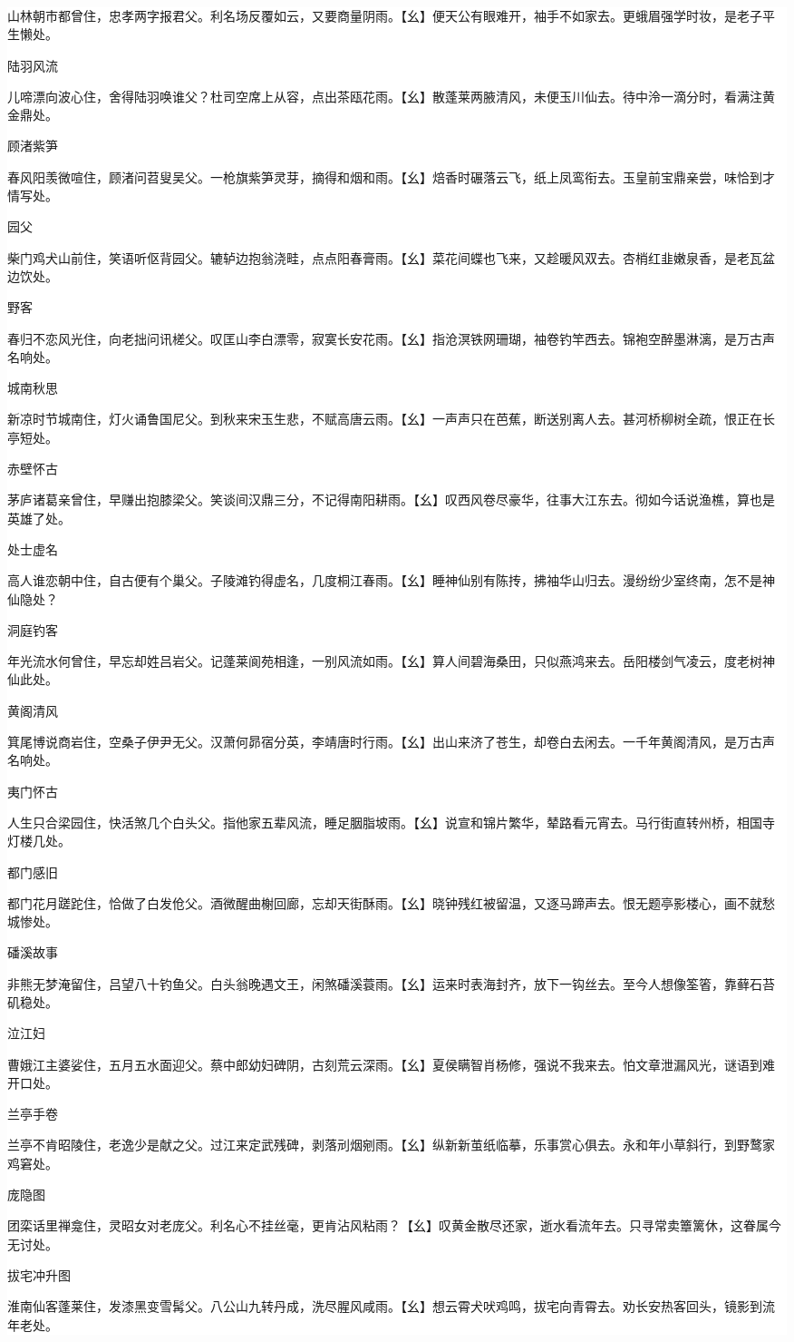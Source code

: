 山林朝市都曾住，忠孝两字报君父。利名场反覆如云，又要商量阴雨。【幺】便天公有眼难开，袖手不如家去。更蛾眉强学时妆，是老子平生懒处。

陆羽风流

儿啼漂向波心住，舍得陆羽唤谁父？杜司空席上从容，点出茶瓯花雨。【幺】散蓬莱两腋清风，未便玉川仙去。待中泠一滴分时，看满注黄金鼎处。

顾渚紫笋

春风阳羡微喧住，顾渚问苕叟吴父。一枪旗紫笋灵芽，摘得和烟和雨。【幺】焙香时碾落云飞，纸上凤鸾衔去。玉皇前宝鼎亲尝，味恰到才情写处。

园父

柴门鸡犬山前住，笑语听伛背园父。辘轳边抱翁浇畦，点点阳春膏雨。【幺】菜花间蝶也飞来，又趁暖风双去。杏梢红韭嫩泉香，是老瓦盆边饮处。

野客

春归不恋风光住，向老拙问讯槎父。叹匡山李白漂零，寂寞长安花雨。【幺】指沧溟铁网珊瑚，袖卷钓竿西去。锦袍空醉墨淋漓，是万古声名响处。

城南秋思

新凉时节城南住，灯火诵鲁国尼父。到秋来宋玉生悲，不赋高唐云雨。【幺】一声声只在芭蕉，断送别离人去。甚河桥柳树全疏，恨正在长亭短处。

赤壁怀古

茅庐诸葛亲曾住，早赚出抱膝梁父。笑谈间汉鼎三分，不记得南阳耕雨。【幺】叹西风卷尽豪华，往事大江东去。彻如今话说渔樵，算也是英雄了处。

处士虚名

高人谁恋朝中住，自古便有个巢父。子陵滩钓得虚名，几度桐江春雨。【幺】睡神仙别有陈抟，拂袖华山归去。漫纷纷少室终南，怎不是神仙隐处？

洞庭钓客

年光流水何曾住，早忘却姓吕岩父。记蓬莱阆苑相逢，一别风流如雨。【幺】算人间碧海桑田，只似燕鸿来去。岳阳楼剑气凌云，度老树神仙此处。

黄阁清风

箕尾博说商岩住，空桑子伊尹无父。汉萧何昴宿分英，李靖唐时行雨。【幺】出山来济了苍生，却卷白去闲去。一千年黄阁清风，是万古声名响处。

夷门怀古

人生只合梁园住，快活煞几个白头父。指他家五辈风流，睡足胭脂坡雨。【幺】说宣和锦片繁华，辇路看元宵去。马行街直转州桥，相国寺灯楼几处。

都门感旧

都门花月蹉跎住，恰做了白发伧父。酒微醒曲榭回廊，忘却天街酥雨。【幺】晓钟残红被留温，又逐马蹄声去。恨无题亭影楼心，画不就愁城惨处。

磻溪故事

非熊无梦淹留住，吕望八十钓鱼父。白头翁晚遇文王，闲煞磻溪蓑雨。【幺】运来时表海封齐，放下一钩丝去。至今人想像筌箵，靠藓石苔矶稳处。

泣江妇

曹娥江主婆娑住，五月五水面迎父。蔡中郎幼妇碑阴，古刻荒云深雨。【幺】夏侯瞒智肖杨修，强说不我来去。怕文章泄漏风光，谜语到难开口处。

兰亭手卷

兰亭不肯昭陵住，老逸少是献之父。过江来定武残碑，剥落刓烟剜雨。【幺】纵新新茧纸临摹，乐事赏心俱去。永和年小草斜行，到野鹜家鸡窘处。

庞隐图

团栾话里禅龛住，灵昭女对老庞父。利名心不挂丝毫，更肯沾风粘雨？【幺】叹黄金散尽还家，逝水看流年去。只寻常卖簟篱休，这眷属今无讨处。

拔宅冲升图

淮南仙客蓬莱住，发漆黑变雪髯父。八公山九转丹成，洗尽腥风咸雨。【幺】想云霄犬吠鸡鸣，拔宅向青霄去。劝长安热客回头，镜影到流年老处。

